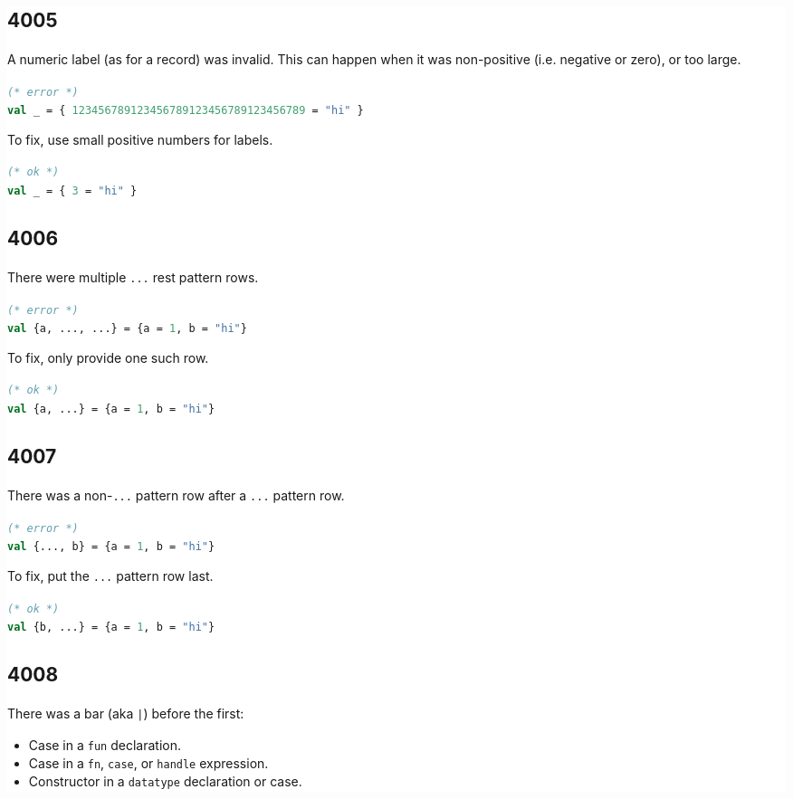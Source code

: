 ## 4005

A numeric label (as for a record) was invalid. This can happen when it was non-positive (i.e. negative or zero), or too large.

```sml
(* error *)
val _ = { 123456789123456789123456789123456789 = "hi" }
```

To fix, use small positive numbers for labels.

```sml
(* ok *)
val _ = { 3 = "hi" }
```

## 4006

There were multiple `...` rest pattern rows.

```sml
(* error *)
val {a, ..., ...} = {a = 1, b = "hi"}
```

To fix, only provide one such row.

```sml
(* ok *)
val {a, ...} = {a = 1, b = "hi"}
```

## 4007

There was a non-`...` pattern row after a `...` pattern row.

```sml
(* error *)
val {..., b} = {a = 1, b = "hi"}
```

To fix, put the `...` pattern row last.

```sml
(* ok *)
val {b, ...} = {a = 1, b = "hi"}
```

## 4008

There was a bar (aka `|`) before the first:

- Case in a `fun` declaration.
- Case in a `fn`, `case`, or `handle` expression.
- Constructor in a `datatype` declaration or case.
